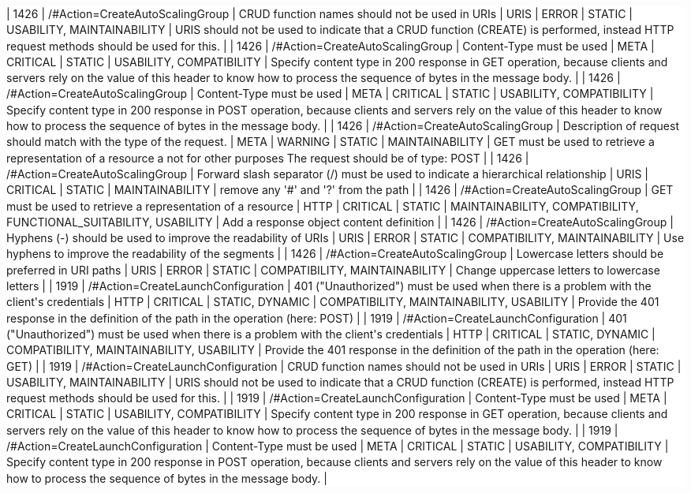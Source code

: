 | 1426     | /#Action=CreateAutoScalingGroup               | CRUD function names should not be used in URIs                                          | URIS     | ERROR    | STATIC          | USABILITY, MAINTAINABILITY                                        | URIS should not be used to indicate that a CRUD function (CREATE) is performed, instead HTTP request methods should be used for this.                                                  |
| 1426     | /#Action=CreateAutoScalingGroup               | Content-Type must be used                                                               | META     | CRITICAL | STATIC          | USABILITY, COMPATIBILITY                                          | Specify content type in 200 response in GET operation, because clients and servers rely on the value of this header to know how to process the sequence of bytes in the message body.  |
| 1426     | /#Action=CreateAutoScalingGroup               | Content-Type must be used                                                               | META     | CRITICAL | STATIC          | USABILITY, COMPATIBILITY                                          | Specify content type in 200 response in POST operation, because clients and servers rely on the value of this header to know how to process the sequence of bytes in the message body. |
| 1426     | /#Action=CreateAutoScalingGroup               | Description of request should match with the type of the request.                       | META     | WARNING  | STATIC          | MAINTAINABILITY                                                   | GET must be used to retrieve a representation of a resource a not for other purposes The request should be of type: POST                                                               |
| 1426     | /#Action=CreateAutoScalingGroup               | Forward slash separator (/) must be used to indicate a hierarchical relationship        | URIS     | CRITICAL | STATIC          | MAINTAINABILITY                                                   | remove any '#' and '?' from the path                                                                                                                                                   |
| 1426     | /#Action=CreateAutoScalingGroup               | GET must be used to retrieve a representation of a resource                             | HTTP     | CRITICAL | STATIC          | MAINTAINABILITY, COMPATIBILITY, FUNCTIONAL_SUITABILITY, USABILITY | Add a response object content definition                                                                                                                                               |
| 1426     | /#Action=CreateAutoScalingGroup               | Hyphens (-) should be used to improve the readability of URIs                           | URIS     | ERROR    | STATIC          | COMPATIBILITY, MAINTAINABILITY                                    | Use hyphens to improve the readability of the segments                                                                                                                                 |
| 1426     | /#Action=CreateAutoScalingGroup               | Lowercase letters should be preferred in URI paths                                      | URIS     | ERROR    | STATIC          | COMPATIBILITY, MAINTAINABILITY                                    | Change uppercase letters to lowercase letters                                                                                                                                          |
| 1919     | /#Action=CreateLaunchConfiguration            | 401 ("Unauthorized") must be used when there is a problem with the client's credentials | HTTP     | CRITICAL | STATIC, DYNAMIC | COMPATIBILITY, MAINTAINABILITY, USABILITY                         | Provide the 401 response in the definition of the path in the operation (here: POST)                                                                                                   |
| 1919     | /#Action=CreateLaunchConfiguration            | 401 ("Unauthorized") must be used when there is a problem with the client's credentials | HTTP     | CRITICAL | STATIC, DYNAMIC | COMPATIBILITY, MAINTAINABILITY, USABILITY                         | Provide the 401 response in the definition of the path in the operation (here: GET)                                                                                                    |
| 1919     | /#Action=CreateLaunchConfiguration            | CRUD function names should not be used in URIs                                          | URIS     | ERROR    | STATIC          | USABILITY, MAINTAINABILITY                                        | URIS should not be used to indicate that a CRUD function (CREATE) is performed, instead HTTP request methods should be used for this.                                                  |
| 1919     | /#Action=CreateLaunchConfiguration            | Content-Type must be used                                                               | META     | CRITICAL | STATIC          | USABILITY, COMPATIBILITY                                          | Specify content type in 200 response in GET operation, because clients and servers rely on the value of this header to know how to process the sequence of bytes in the message body.  |
| 1919     | /#Action=CreateLaunchConfiguration            | Content-Type must be used                                                               | META     | CRITICAL | STATIC          | USABILITY, COMPATIBILITY                                          | Specify content type in 200 response in POST operation, because clients and servers rely on the value of this header to know how to process the sequence of bytes in the message body. |